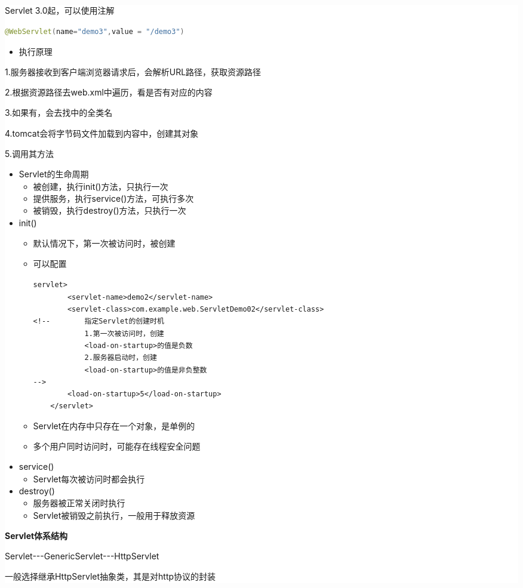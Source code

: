 Servlet 3.0起，可以使用注解

```java
@WebServlet(name="demo3",value = "/demo3")
```

* 执行原理

1.服务器接收到客户端浏览器请求后，会解析URL路径，获取资源路径

2.根据资源路径去web.xml中遍历，看是否有对应的内容

3.如果有，会去找中的全类名

4.tomcat会将字节码文件加载到内容中，创建其对象

5.调用其方法

* Servlet的生命周期
  * 被创建，执行init\(\)方法，只执行一次
  * 提供服务，执行service\(\)方法，可执行多次
  * 被销毁，执行destroy\(\)方法，只执行一次
* init\(\)
  * 默认情况下，第一次被访问时，被创建
  * 可以配置

    ```markup
    servlet>
            <servlet-name>demo2</servlet-name>
            <servlet-class>com.example.web.ServletDemo02</servlet-class>
    <!--        指定Servlet的创建时机
                1.第一次被访问时，创建
                <load-on-startup>的值是负数
                2.服务器启动时，创建
                <load-on-startup>的值是非负整数
    -->
            <load-on-startup>5</load-on-startup>
        </servlet>
    ```

  * Servlet在内存中只存在一个对象，是单例的
  * 多个用户同时访问时，可能存在线程安全问题
* service\(\)
  * Servlet每次被访问时都会执行
* destroy\(\)
  * 服务器被正常关闭时执行
  * Servlet被销毁之前执行，一般用于释放资源

**Servlet体系结构**

Servlet---GenericServlet---HttpServlet

一般选择继承HttpServlet抽象类，其是对http协议的封装

